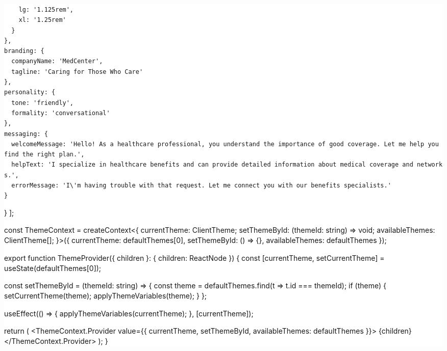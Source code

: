         lg: '1.125rem',
        xl: '1.25rem'
      }
    },
    branding: {
      companyName: 'MedCenter',
      tagline: 'Caring for Those Who Care'
    },
    personality: {
      tone: 'friendly',
      formality: 'conversational'
    },
    messaging: {
      welcomeMessage: 'Hello! As a healthcare professional, you understand the importance of good coverage. Let me help you find the right plan.',
      helpText: 'I specialize in healthcare benefits and can provide detailed information about medical coverage and networks.',
      errorMessage: 'I\'m having trouble with that request. Let me connect you with our benefits specialists.'
    }
  }
];

const ThemeContext = createContext<{
  currentTheme: ClientTheme;
  setThemeById: (themeId: string) => void;
  availableThemes: ClientTheme[];
}>({
  currentTheme: defaultThemes[0],
  setThemeById: () => {},
  availableThemes: defaultThemes
});

export function ThemeProvider({ children }: { children: ReactNode }) {
  const [currentTheme, setCurrentTheme] = useState<ClientTheme>(defaultThemes[0]);
  
  const setThemeById = (themeId: string) => {
    const theme = defaultThemes.find(t => t.id === themeId);
    if (theme) {
      setCurrentTheme(theme);
      applyThemeVariables(theme);
    }
  };
  
  useEffect(() => {
    applyThemeVariables(currentTheme);
  }, [currentTheme]);
  
  return (
    <ThemeContext.Provider value={{
      currentTheme,
      setThemeById,
      availableThemes: defaultThemes
    }}>
      {children}
    </ThemeContext.Provider>
  );
}
